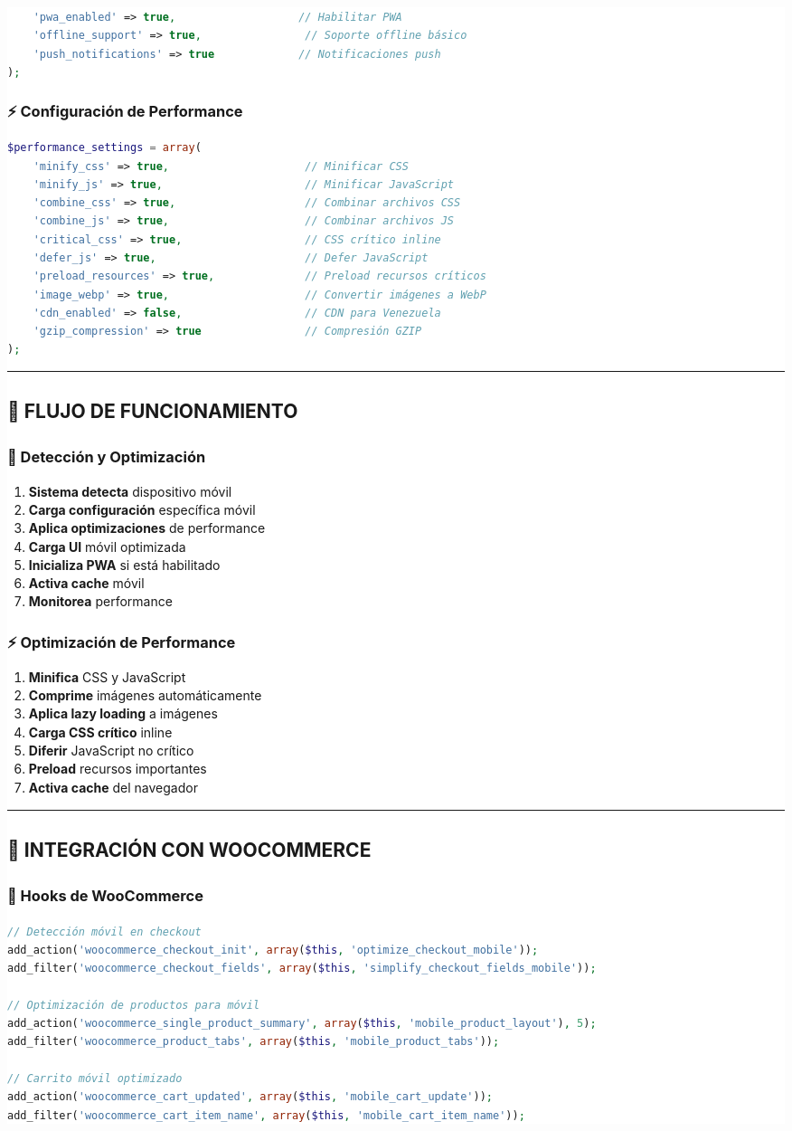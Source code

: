 ```php
    'pwa_enabled' => true,                   // Habilitar PWA
    'offline_support' => true,                // Soporte offline básico
    'push_notifications' => true             // Notificaciones push
);
```

### **⚡ Configuración de Performance**
```php
$performance_settings = array(
    'minify_css' => true,                     // Minificar CSS
    'minify_js' => true,                      // Minificar JavaScript
    'combine_css' => true,                    // Combinar archivos CSS
    'combine_js' => true,                     // Combinar archivos JS
    'critical_css' => true,                   // CSS crítico inline
    'defer_js' => true,                       // Defer JavaScript
    'preload_resources' => true,              // Preload recursos críticos
    'image_webp' => true,                     // Convertir imágenes a WebP
    'cdn_enabled' => false,                   // CDN para Venezuela
    'gzip_compression' => true                // Compresión GZIP
);
```

---

## **🔄 FLUJO DE FUNCIONAMIENTO**

### **📱 Detección y Optimización**
1. **Sistema detecta** dispositivo móvil
2. **Carga configuración** específica móvil
3. **Aplica optimizaciones** de performance
4. **Carga UI** móvil optimizada
5. **Inicializa PWA** si está habilitado
6. **Activa cache** móvil
7. **Monitorea** performance

### **⚡ Optimización de Performance**
1. **Minifica** CSS y JavaScript
2. **Comprime** imágenes automáticamente
3. **Aplica lazy loading** a imágenes
4. **Carga CSS crítico** inline
5. **Diferir** JavaScript no crítico
6. **Preload** recursos importantes
7. **Activa cache** del navegador

---

## **🎨 INTEGRACIÓN CON WOOCOMMERCE**

### **🔌 Hooks de WooCommerce**
```php
// Detección móvil en checkout
add_action('woocommerce_checkout_init', array($this, 'optimize_checkout_mobile'));
add_filter('woocommerce_checkout_fields', array($this, 'simplify_checkout_fields_mobile'));

// Optimización de productos para móvil
add_action('woocommerce_single_product_summary', array($this, 'mobile_product_layout'), 5);
add_filter('woocommerce_product_tabs', array($this, 'mobile_product_tabs'));

// Carrito móvil optimizado
add_action('woocommerce_cart_updated', array($this, 'mobile_cart_update'));
add_filter('woocommerce_cart_item_name', array($this, 'mobile_cart_item_name'));
```
